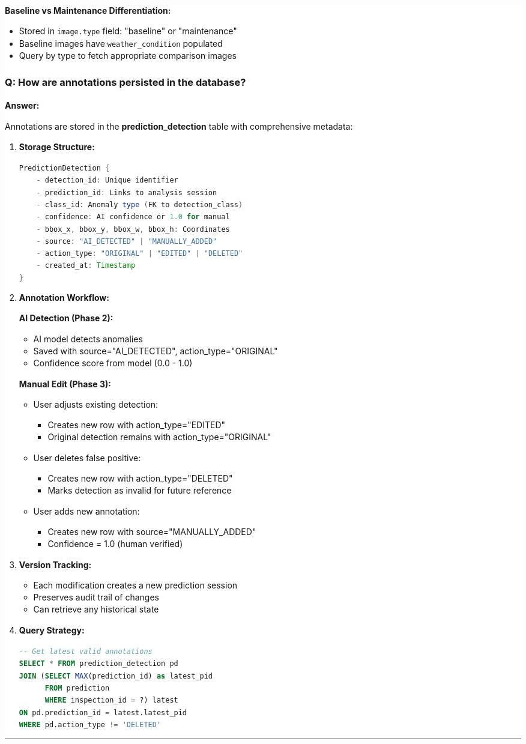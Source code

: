 **Baseline vs Maintenance Differentiation:**
- Stored in `image.type` field: "baseline" or "maintenance"
- Baseline images have `weather_condition` populated
- Query by type to fetch appropriate comparison images

### Q: How are annotations persisted in the database?

**Answer:**

Annotations are stored in the **prediction_detection** table with comprehensive metadata:

1. **Storage Structure:**
   ```java
   PredictionDetection {
       - detection_id: Unique identifier
       - prediction_id: Links to analysis session
       - class_id: Anomaly type (FK to detection_class)
       - confidence: AI confidence or 1.0 for manual
       - bbox_x, bbox_y, bbox_w, bbox_h: Coordinates
       - source: "AI_DETECTED" | "MANUALLY_ADDED"
       - action_type: "ORIGINAL" | "EDITED" | "DELETED"
       - created_at: Timestamp
   }
   ```

2. **Annotation Workflow:**
   
   **AI Detection (Phase 2):**
   - AI model detects anomalies
   - Saved with source="AI_DETECTED", action_type="ORIGINAL"
   - Confidence score from model (0.0 - 1.0)

   **Manual Edit (Phase 3):**
   - User adjusts existing detection:
     - Creates new row with action_type="EDITED"
     - Original detection remains with action_type="ORIGINAL"
   
   - User deletes false positive:
     - Creates new row with action_type="DELETED"
     - Marks detection as invalid for future reference
   
   - User adds new annotation:
     - Creates new row with source="MANUALLY_ADDED"
     - Confidence = 1.0 (human verified)

3. **Version Tracking:**
   - Each modification creates a new prediction session
   - Preserves audit trail of changes
   - Can retrieve any historical state

4. **Query Strategy:**
   ```sql
   -- Get latest valid annotations
   SELECT * FROM prediction_detection pd
   JOIN (SELECT MAX(prediction_id) as latest_pid 
         FROM prediction 
         WHERE inspection_id = ?) latest
   ON pd.prediction_id = latest.latest_pid
   WHERE pd.action_type != 'DELETED'
   ```

---